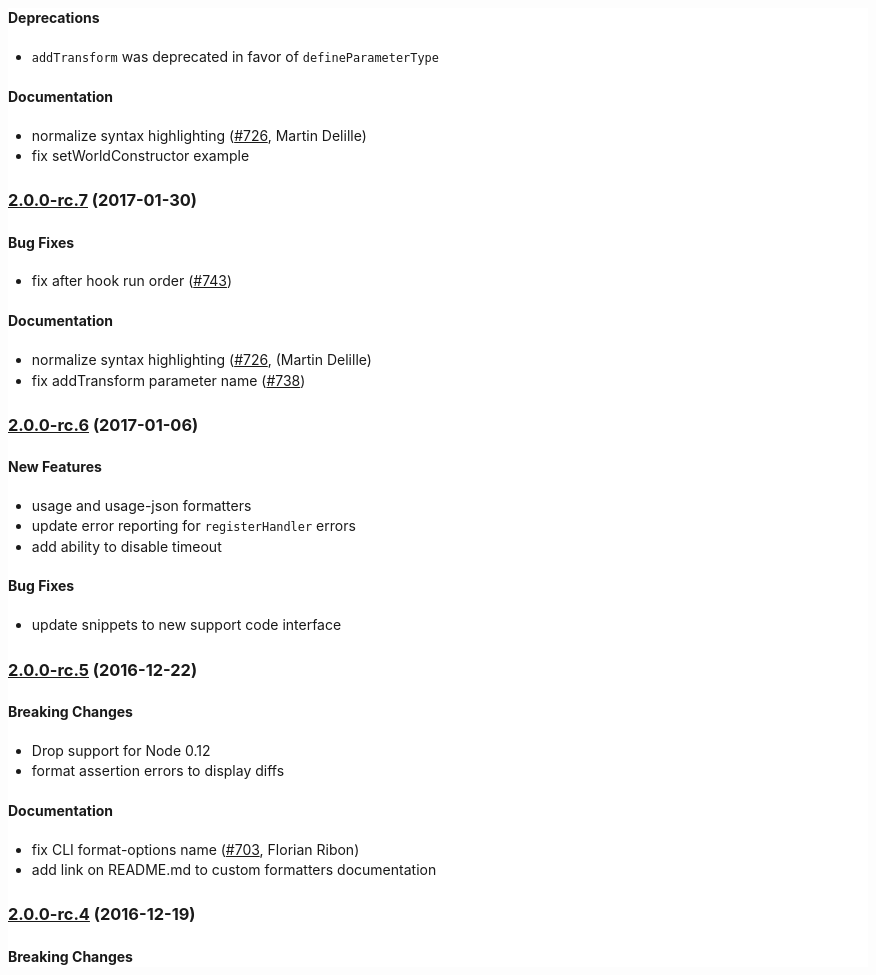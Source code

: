 #### Deprecations

* `addTransform` was deprecated in favor of `defineParameterType`

#### Documentation

* normalize syntax highlighting ([#726](https://github.com/cucumber/cucumber-js/issues/726), Martin Delille)
* fix setWorldConstructor example

### [2.0.0-rc.7](https://github.com/cucumber/cucumber-js/compare/v2.0.0-rc.6...v2.0.0-rc.7) (2017-01-30)

#### Bug Fixes

* fix after hook run order ([#743](https://github.com/cucumber/cucumber-js/issues/743))

#### Documentation

* normalize syntax highlighting ([#726](https://github.com/cucumber/cucumber-js/issues/726), (Martin Delille)
* fix addTransform parameter name ([#738](https://github.com/cucumber/cucumber-js/issues/738))

### [2.0.0-rc.6](https://github.com/cucumber/cucumber-js/compare/v2.0.0-rc.5...v2.0.0-rc.6) (2017-01-06)

#### New Features

* usage and usage-json formatters
* update error reporting for `registerHandler` errors
* add ability to disable timeout

#### Bug Fixes

* update snippets to new support code interface

### [2.0.0-rc.5](https://github.com/cucumber/cucumber-js/compare/v2.0.0-rc.4...v2.0.0-rc.5) (2016-12-22)

#### Breaking Changes

* Drop support for Node 0.12
* format assertion errors to display diffs

#### Documentation

* fix CLI format-options name ([#703](https://github.com/cucumber/cucumber-js/issues/703), Florian Ribon)
* add link on README.md to custom formatters documentation

### [2.0.0-rc.4](https://github.com/cucumber/cucumber-js/compare/v2.0.0-rc.3...v2.0.0-rc.4) (2016-12-19)

#### Breaking Changes
